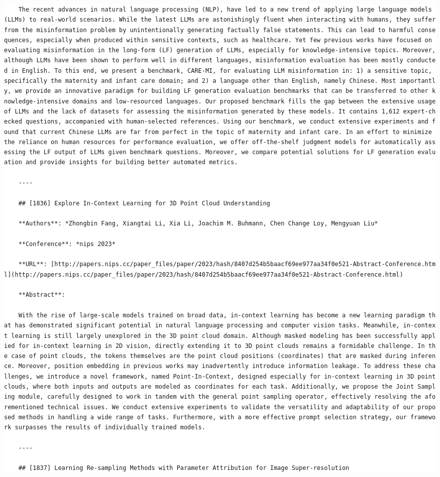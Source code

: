         The recent advances in natural language processing (NLP), have led to a new trend of applying large language models (LLMs) to real-world scenarios. While the latest LLMs are astonishingly fluent when interacting with humans, they suffer from the misinformation problem by unintentionally generating factually false statements. This can lead to harmful consequences, especially when produced within sensitive contexts, such as healthcare. Yet few previous works have focused on evaluating misinformation in the long-form (LF) generation of LLMs, especially for knowledge-intensive topics. Moreover, although LLMs have been shown to perform well in different languages, misinformation evaluation has been mostly conducted in English. To this end, we present a benchmark, CARE-MI, for evaluating LLM misinformation in: 1) a sensitive topic, specifically the maternity and infant care domain; and 2) a language other than English, namely Chinese. Most importantly, we provide an innovative paradigm for building LF generation evaluation benchmarks that can be transferred to other knowledge-intensive domains and low-resourced languages. Our proposed benchmark fills the gap between the extensive usage of LLMs and the lack of datasets for assessing the misinformation generated by these models. It contains 1,612 expert-checked questions, accompanied with human-selected references. Using our benchmark, we conduct extensive experiments and found that current Chinese LLMs are far from perfect in the topic of maternity and infant care. In an effort to minimize the reliance on human resources for performance evaluation, we offer off-the-shelf judgment models for automatically assessing the LF output of LLMs given benchmark questions. Moreover, we compare potential solutions for LF generation evaluation and provide insights for building better automated metrics.

        ----

        ## [1836] Explore In-Context Learning for 3D Point Cloud Understanding

        **Authors**: *Zhongbin Fang, Xiangtai Li, Xia Li, Joachim M. Buhmann, Chen Change Loy, Mengyuan Liu*

        **Conference**: *nips 2023*

        **URL**: [http://papers.nips.cc/paper_files/paper/2023/hash/8407d254b5baacf69ee977aa34f0e521-Abstract-Conference.html](http://papers.nips.cc/paper_files/paper/2023/hash/8407d254b5baacf69ee977aa34f0e521-Abstract-Conference.html)

        **Abstract**:

        With the rise of large-scale models trained on broad data, in-context learning has become a new learning paradigm that has demonstrated significant potential in natural language processing and computer vision tasks. Meanwhile, in-context learning is still largely unexplored in the 3D point cloud domain. Although masked modeling has been successfully applied for in-context learning in 2D vision, directly extending it to 3D point clouds remains a formidable challenge. In the case of point clouds, the tokens themselves are the point cloud positions (coordinates) that are masked during inference. Moreover, position embedding in previous works may inadvertently introduce information leakage. To address these challenges, we introduce a novel framework, named Point-In-Context, designed especially for in-context learning in 3D point clouds, where both inputs and outputs are modeled as coordinates for each task. Additionally, we propose the Joint Sampling module, carefully designed to work in tandem with the general point sampling operator, effectively resolving the aforementioned technical issues. We conduct extensive experiments to validate the versatility and adaptability of our proposed methods in handling a wide range of tasks. Furthermore, with a more effective prompt selection strategy, our framework surpasses the results of individually trained models.

        ----

        ## [1837] Learning Re-sampling Methods with Parameter Attribution for Image Super-resolution
